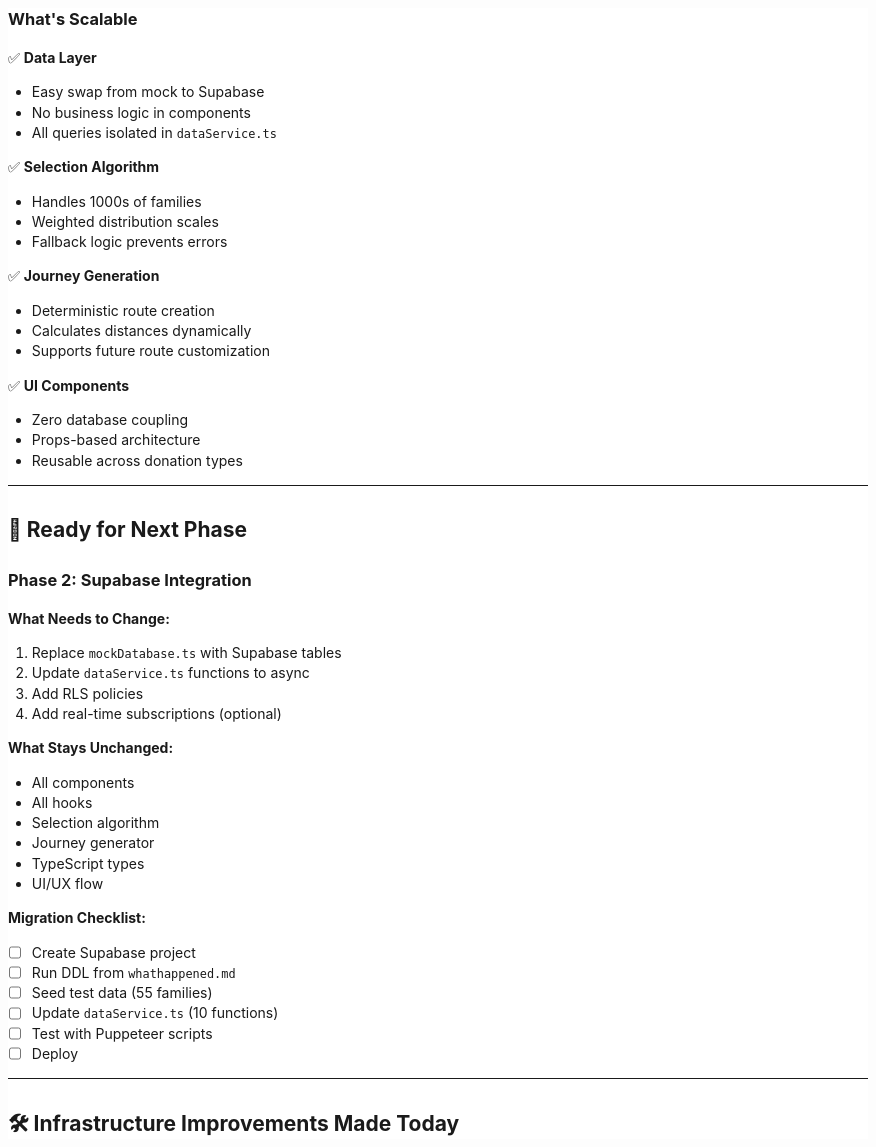 ### What's Scalable

✅ **Data Layer**
- Easy swap from mock to Supabase
- No business logic in components
- All queries isolated in `dataService.ts`

✅ **Selection Algorithm**
- Handles 1000s of families
- Weighted distribution scales
- Fallback logic prevents errors

✅ **Journey Generation**
- Deterministic route creation
- Calculates distances dynamically
- Supports future route customization

✅ **UI Components**
- Zero database coupling
- Props-based architecture
- Reusable across donation types

---

## 🚀 Ready for Next Phase

### Phase 2: Supabase Integration

**What Needs to Change:**
1. Replace `mockDatabase.ts` with Supabase tables
2. Update `dataService.ts` functions to async
3. Add RLS policies
4. Add real-time subscriptions (optional)

**What Stays Unchanged:**
- All components
- All hooks
- Selection algorithm
- Journey generator
- TypeScript types
- UI/UX flow

**Migration Checklist:**
- [ ] Create Supabase project
- [ ] Run DDL from `whathappened.md`
- [ ] Seed test data (55 families)
- [ ] Update `dataService.ts` (10 functions)
- [ ] Test with Puppeteer scripts
- [ ] Deploy

---

## 🛠️ Infrastructure Improvements Made Today
